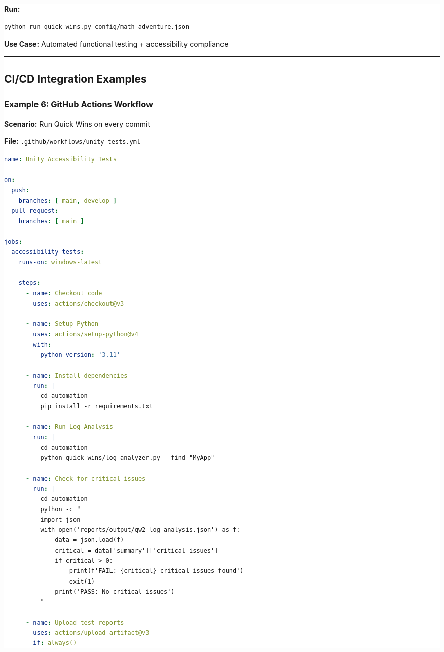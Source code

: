 **Run:**
```bash
python run_quick_wins.py config/math_adventure.json
```

**Use Case:** Automated functional testing + accessibility compliance

---

## CI/CD Integration Examples

### Example 6: GitHub Actions Workflow

**Scenario:** Run Quick Wins on every commit

**File:** `.github/workflows/unity-tests.yml`
```yaml
name: Unity Accessibility Tests

on:
  push:
    branches: [ main, develop ]
  pull_request:
    branches: [ main ]

jobs:
  accessibility-tests:
    runs-on: windows-latest

    steps:
      - name: Checkout code
        uses: actions/checkout@v3

      - name: Setup Python
        uses: actions/setup-python@v4
        with:
          python-version: '3.11'

      - name: Install dependencies
        run: |
          cd automation
          pip install -r requirements.txt

      - name: Run Log Analysis
        run: |
          cd automation
          python quick_wins/log_analyzer.py --find "MyApp"

      - name: Check for critical issues
        run: |
          cd automation
          python -c "
          import json
          with open('reports/output/qw2_log_analysis.json') as f:
              data = json.load(f)
              critical = data['summary']['critical_issues']
              if critical > 0:
                  print(f'FAIL: {critical} critical issues found')
                  exit(1)
              print('PASS: No critical issues')
          "

      - name: Upload test reports
        uses: actions/upload-artifact@v3
        if: always()
```